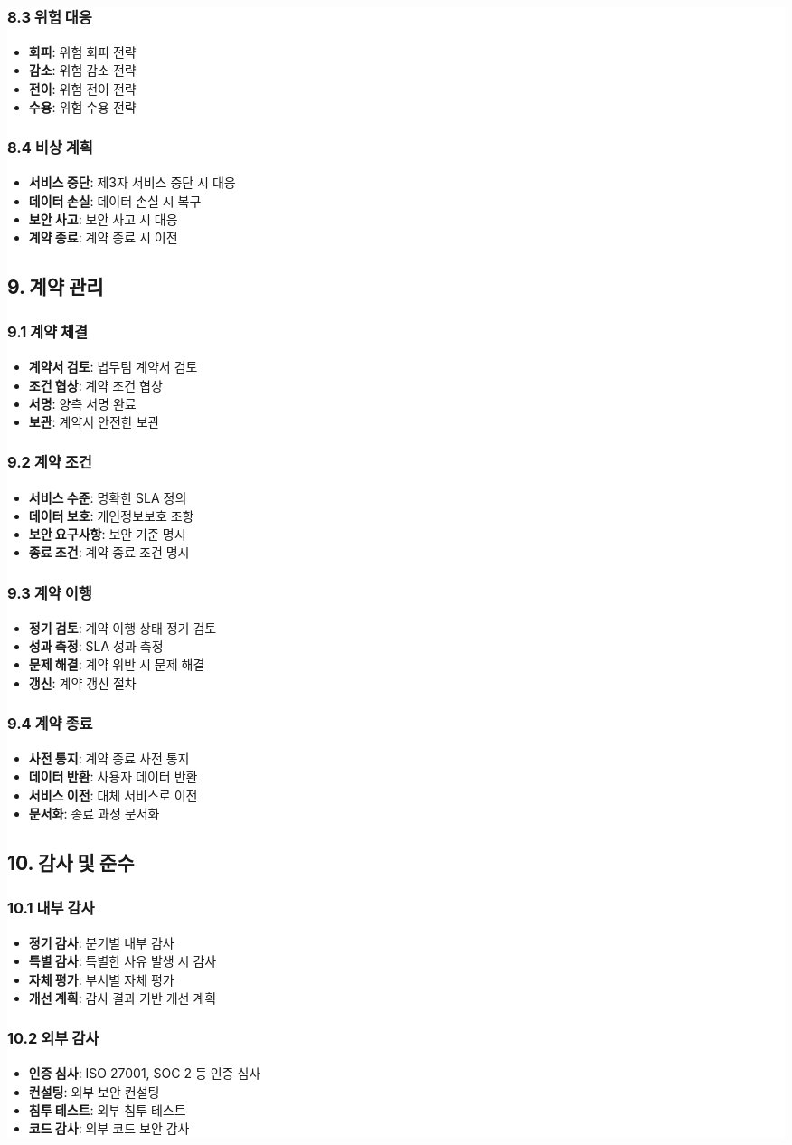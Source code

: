 ### 8.3 위험 대응
- **회피**: 위험 회피 전략
- **감소**: 위험 감소 전략
- **전이**: 위험 전이 전략
- **수용**: 위험 수용 전략

### 8.4 비상 계획
- **서비스 중단**: 제3자 서비스 중단 시 대응
- **데이터 손실**: 데이터 손실 시 복구
- **보안 사고**: 보안 사고 시 대응
- **계약 종료**: 계약 종료 시 이전

## 9. 계약 관리

### 9.1 계약 체결
- **계약서 검토**: 법무팀 계약서 검토
- **조건 협상**: 계약 조건 협상
- **서명**: 양측 서명 완료
- **보관**: 계약서 안전한 보관

### 9.2 계약 조건
- **서비스 수준**: 명확한 SLA 정의
- **데이터 보호**: 개인정보보호 조항
- **보안 요구사항**: 보안 기준 명시
- **종료 조건**: 계약 종료 조건 명시

### 9.3 계약 이행
- **정기 검토**: 계약 이행 상태 정기 검토
- **성과 측정**: SLA 성과 측정
- **문제 해결**: 계약 위반 시 문제 해결
- **갱신**: 계약 갱신 절차

### 9.4 계약 종료
- **사전 통지**: 계약 종료 사전 통지
- **데이터 반환**: 사용자 데이터 반환
- **서비스 이전**: 대체 서비스로 이전
- **문서화**: 종료 과정 문서화

## 10. 감사 및 준수

### 10.1 내부 감사
- **정기 감사**: 분기별 내부 감사
- **특별 감사**: 특별한 사유 발생 시 감사
- **자체 평가**: 부서별 자체 평가
- **개선 계획**: 감사 결과 기반 개선 계획

### 10.2 외부 감사
- **인증 심사**: ISO 27001, SOC 2 등 인증 심사
- **컨설팅**: 외부 보안 컨설팅
- **침투 테스트**: 외부 침투 테스트
- **코드 감사**: 외부 코드 보안 감사
